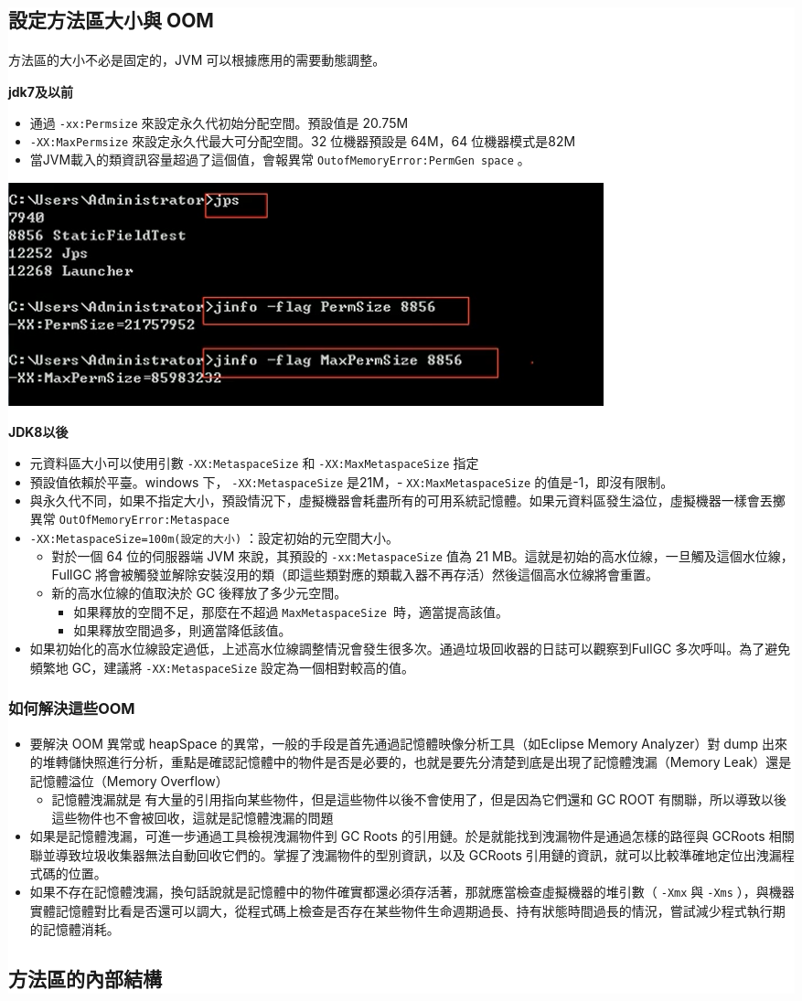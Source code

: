 ## 設定方法區大小與 OOM

方法區的大小不必是固定的，JVM 可以根據應用的需要動態調整。

**jdk7及以前**

- 通過 `-xx:Permsize` 來設定永久代初始分配空間。預設值是 20.75M
- `-XX:MaxPermsize` 來設定永久代最大可分配空間。32 位機器預設是 64M，64 位機器模式是82M
- 當JVM載入的類資訊容量超過了這個值，會報異常 `OutofMemoryError:PermGen space` 。

<img src="./JVM_B_3/方法區6.png" alt="方法區6"  />

**JDK8以後**

- 元資料區大小可以使用引數 `-XX:MetaspaceSize` 和 `-XX:MaxMetaspaceSize` 指定
- 預設值依賴於平臺。windows 下， `-XX:MetaspaceSize` 是21M，- `XX:MaxMetaspaceSize` 的值是-1，即沒有限制。
- 與永久代不同，如果不指定大小，預設情況下，虛擬機器會耗盡所有的可用系統記憶體。如果元資料區發生溢位，虛擬機器一樣會丟擲異常 `OutOfMemoryError:Metaspace`
- `-XX:MetaspaceSize=100m(設定的大小)` ：設定初始的元空間大小。
  - 對於一個 64 位的伺服器端 JVM 來說，其預設的 `-xx:MetaspaceSize` 值為 21 MB。這就是初始的高水位線，一旦觸及這個水位線，FullGC 將會被觸發並解除安裝沒用的類（即這些類對應的類載入器不再存活）然後這個高水位線將會重置。
  - 新的高水位線的值取決於 GC 後釋放了多少元空間。
    - 如果釋放的空間不足，那麼在不超過 `MaxMetaspaceSize `時，適當提高該值。
    - 如果釋放空間過多，則適當降低該值。
- 如果初始化的高水位線設定過低，上述高水位線調整情況會發生很多次。通過垃圾回收器的日誌可以觀察到FullGC 多次呼叫。為了避免頻繁地 GC，建議將 `-XX:MetaspaceSize` 設定為一個相對較高的值。

### 如何解決這些OOM

- 要解決 OOM 異常或 heapSpace 的異常，一般的手段是首先通過記憶體映像分析工具（如Eclipse Memory Analyzer）對 dump 出來的堆轉儲快照進行分析，重點是確認記憶體中的物件是否是必要的，也就是要先分清楚到底是出現了記憶體洩漏（Memory Leak）還是記憶體溢位（Memory Overflow）
  - 記憶體洩漏就是 有大量的引用指向某些物件，但是這些物件以後不會使用了，但是因為它們還和 GC ROOT 有關聯，所以導致以後這些物件也不會被回收，這就是記憶體洩漏的問題
- 如果是記憶體洩漏，可進一步通過工具檢視洩漏物件到 GC Roots 的引用鏈。於是就能找到洩漏物件是通過怎樣的路徑與 GCRoots 相關聯並導致垃圾收集器無法自動回收它們的。掌握了洩漏物件的型別資訊，以及 GCRoots 引用鏈的資訊，就可以比較準確地定位出洩漏程式碼的位置。
- 如果不存在記憶體洩漏，換句話說就是記憶體中的物件確實都還必須存活著，那就應當檢查虛擬機器的堆引數（ `-Xmx` 與 `-Xms` ），與機器實體記憶體對比看是否還可以調大，從程式碼上檢查是否存在某些物件生命週期過長、持有狀態時間過長的情況，嘗試減少程式執行期的記憶體消耗。

## 方法區的內部結構

